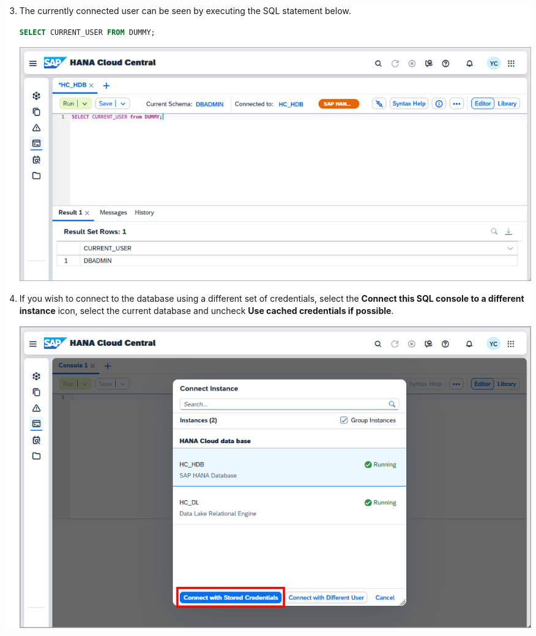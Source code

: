 3. The currently connected user can be seen by executing the SQL statement below.

    ```SQL
    SELECT CURRENT_USER FROM DUMMY;
    ```

    ![Current user](current-user.png)


4.  If you wish to connect to the database using a different set of credentials, select the **Connect this SQL console to a different instance** icon, select the current database and uncheck **Use cached credentials if possible**.

    ![Change credentials](change-credentials.png)
